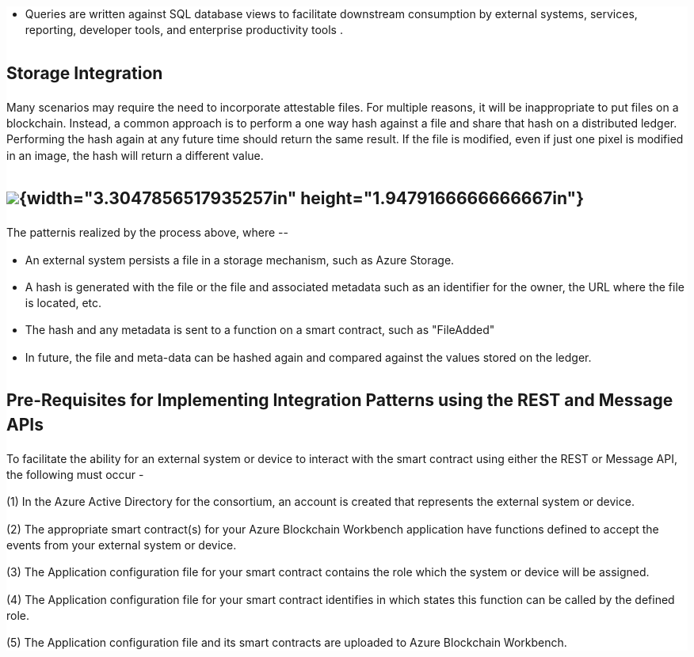 -   Queries are written against SQL database views to facilitate
    downstream consumption by external systems, services, reporting,
    developer tools, and enterprise productivity tools .

Storage Integration
-------------------

Many scenarios may require the need to incorporate attestable files. For
multiple reasons, it will be inappropriate to put files on a blockchain.
Instead, a common approach is to perform a one way hash against a file
and share that hash on a distributed ledger. Performing the hash again
at any future time should return the same result. If the file is
modified, even if just one pixel is modified in an image, the hash will
return a different value.

![](integration-patterns/media/image9.png){width="3.3047856517935257in" height="1.9479166666666667in"}
------------------------------------------------------------------------------------------------------

The patternis realized by the process above, where --

-   An external system persists a file in a storage mechanism, such as
    Azure Storage.

-   A hash is generated with the file or the file and associated
    metadata such as an identifier for the owner, the URL where the file
    is located, etc.

-   The hash and any metadata is sent to a function on a smart contract,
    such as "FileAdded"

-   In future, the file and meta-data can be hashed again and compared
    against the values stored on the ledger.

Pre-Requisites for Implementing Integration Patterns using the REST and Message APIs
------------------------------------------------------------------------------------

To facilitate the ability for an external system or device to interact
with the smart contract using either the REST or Message API, the
following must occur -

(1) In the Azure Active Directory for the consortium, an account is
    created that represents the external system or device.

(2) The appropriate smart contract(s) for your Azure Blockchain
    Workbench application have functions defined to accept the events
    from your external system or device.

(3) The Application configuration file for your smart contract contains
    the role which the system or device will be assigned.

(4) The Application configuration file for your smart contract
    identifies in which states this function can be called by the
    defined role.

(5) The Application configuration file and its smart contracts are
    uploaded to Azure Blockchain Workbench.
